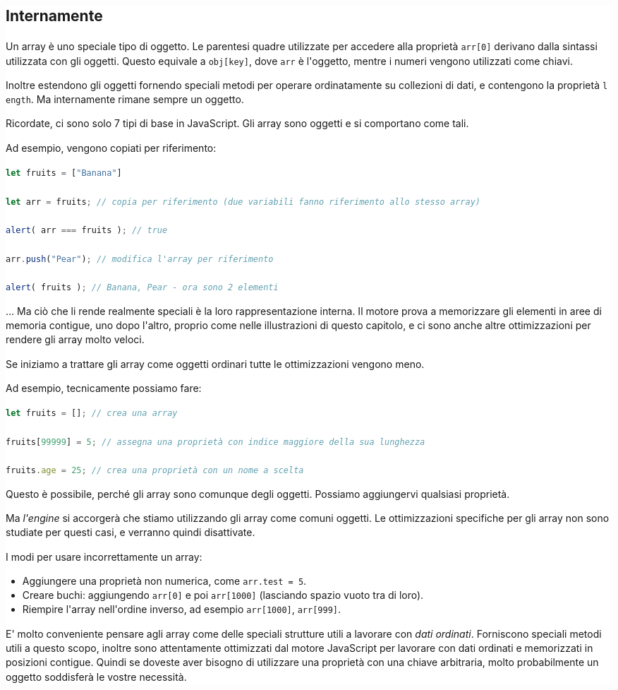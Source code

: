 ## Internamente


Un array è uno speciale tipo di oggetto. Le parentesi quadre utilizzate per accedere alla proprietà `arr[0]` derivano dalla sintassi utilizzata con gli oggetti. Questo equivale a `obj[key]`, dove `arr` è l'oggetto, mentre i numeri vengono utilizzati come chiavi.

Inoltre estendono gli oggetti fornendo speciali metodi per operare ordinatamente su collezioni di dati, e contengono la proprietà `length`. Ma internamente rimane sempre un oggetto.

Ricordate, ci sono solo 7 tipi di base in JavaScript. Gli array sono oggetti e si comportano come tali. 

Ad esempio, vengono copiati per riferimento:

```js run
let fruits = ["Banana"]

let arr = fruits; // copia per riferimento (due variabili fanno riferimento allo stesso array)

alert( arr === fruits ); // true
 
arr.push("Pear"); // modifica l'array per riferimento

alert( fruits ); // Banana, Pear - ora sono 2 elementi
```

... Ma ciò che li rende realmente speciali è la loro rappresentazione interna. Il motore prova a memorizzare gli elementi in aree di memoria contigue, uno dopo l'altro, proprio come nelle illustrazioni di questo capitolo, e ci sono anche altre ottimizzazioni per rendere gli array molto veloci.

Se iniziamo a trattare gli array come oggetti ordinari tutte le ottimizzazioni vengono meno.

Ad esempio, tecnicamente possiamo fare:

```js
let fruits = []; // crea una array

fruits[99999] = 5; // assegna una proprietà con indice maggiore della sua lunghezza

fruits.age = 25; // crea una proprietà con un nome a scelta
```

Questo è possibile, perché gli array sono comunque degli oggetti. Possiamo aggiungervi qualsiasi proprietà.

Ma *l'engine* si accorgerà che stiamo utilizzando gli array come comuni oggetti. Le ottimizzazioni specifiche per gli array non sono studiate per questi casi, e verranno quindi disattivate.

I modi per usare incorrettamente un array:

- Aggiungere una proprietà non numerica, come `arr.test = 5`. 
- Creare buchi: aggiungendo `arr[0]` e poi `arr[1000]` (lasciando spazio vuoto tra di loro).
- Riempire l'array nell'ordine inverso, ad esempio `arr[1000]`, `arr[999]`.

E' molto conveniente pensare agli array come delle speciali strutture utili a lavorare con *dati ordinati*. Forniscono speciali metodi utili a questo scopo, inoltre sono attentamente ottimizzati dal motore JavaScript per lavorare con dati ordinati e memorizzati in posizioni contigue. Quindi se doveste aver bisogno di utilizzare una proprietà con una chiave arbitraria, molto probabilmente un oggetto soddisferà le vostre necessità.
